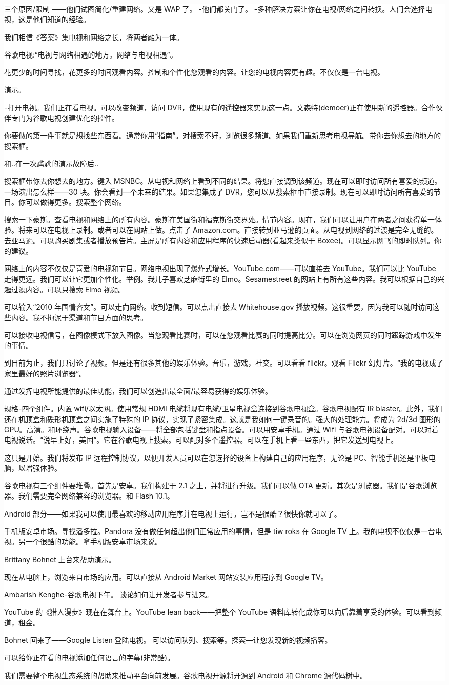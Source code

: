 三个原因/限制
——他们试图简化/重建网络。又是 WAP 了。
-他们都关门了。
-多种解决方案让你在电视/网络之间转换。人们会选择电视，这是他们知道的经验。

我们相信《答案》集电视和网络之长，将两者融为一体。

谷歌电视:“电视与网络相遇的地方。网络与电视相遇”。

花更少的时间寻找，花更多的时间观看内容。控制和个性化您观看的内容。让您的电视内容更有趣。不仅仅是一台电视。

演示。

-打开电视。我们正在看电视。可以改变频道，访问 DVR，使用现有的遥控器来实现这一点。文森特(demoer)正在使用新的遥控器。合作伙伴专门为谷歌电视创建优化的控件。

你要做的第一件事就是想找些东西看。通常你用“指南”。对搜索不好，浏览很多频道。如果我们重新思考电视导航。带你去你想去的地方的搜索框。

和..在一次尴尬的演示故障后..

搜索框带你去你想去的地方。键入 MSNBC。从电视和网络上看到不同的结果。将您直接调到该频道。现在可以即时访问所有喜爱的频道。一场演出怎么样——30 块。你会看到一个未来的结果。如果您集成了 DVR，您可以从搜索框中直接录制。现在可以即时访问所有喜爱的节目。你可以做得更多。搜索整个网络。

搜索一下豪斯。查看电视和网络上的所有内容。豪斯在美国街和福克斯街交界处。情节内容。现在，我们可以让用户在两者之间获得单一体验。将来可以在电视上录制。或者可以在网站上做。点击了 Amazon.com。直接转到亚马逊的页面。从电视到网络的过渡是完全无缝的。去亚马逊。可以购买剧集或者播放预告片。主屏是所有内容和应用程序的快速启动器(看起来类似于 Boxee)。可以显示网飞的即时队列。你的建议。

网络上的内容不仅仅是喜爱的电视和节目。网络电视出现了爆炸式增长。YouTube.com——可以直接去 YouTube。我们可以比 YouTube 走得更远。我们可以让它更加个性化。举例。我儿子喜欢芝麻街里的 Elmo。Sesamestreet 的网站上有所有这些内容。我可以根据自己的兴趣过滤内容。可以只搜索 Elmo 视频。

可以输入“2010 年国情咨文”。可以走向网络。收到短信。可以点击直接去 Whitehouse.gov 播放视频。这很重要，因为我可以随时访问这些内容。我不拘泥于渠道和节目方面的思考。

可以接收电视信号，在图像模式下放入图像。当您观看比赛时，可以在您观看比赛的同时提高比分。可以在浏览网页的同时跟踪游戏中发生的事情。

到目前为止，我们只讨论了视频。但是还有很多其他的娱乐体验。音乐，游戏，社交。可以看看 flickr。观看 Flickr 幻灯片。“我的电视成了家里最好的照片浏览器”。

通过发挥电视所能提供的最佳功能，我们可以创造出最全面/最容易获得的娱乐体验。

规格-四个组件。内置 wifi/以太网。使用常规 HDMI 电缆将现有电缆/卫星电视盒连接到谷歌电视盒。谷歌电视配有 IR blaster。此外，我们还在机顶盒和碟形机顶盒之间实施了特殊的 IP 协议，实现了紧密集成。这就是我如何一键录音的。强大的处理能力。将成为 2d/3d 图形的 GPU。高清。和环绕声。谷歌电视输入设备——将全部包括键盘和指点设备。可以用安卓手机。通过 Wifi 与谷歌电视设备配对。可以对着电视说话。“说早上好，美国”。它在谷歌电视上搜索。可以配对多个遥控器。可以在手机上看一些东西，把它发送到电视上。

这只是开始。我们将发布 IP 远程控制协议，以便开发人员可以在您选择的设备上构建自己的应用程序，无论是 PC、智能手机还是平板电脑，以增强体验。

谷歌电视有三个组件要堆叠。首先是安卓。我们构建于 2.1 之上，并将进行升级。我们可以做 OTA 更新。其次是浏览器。我们是谷歌浏览器。我们需要完全网络兼容的浏览器。和 Flash 10.1。

Android 部分——如果我可以使用最喜欢的移动应用程序并在电视上运行，岂不是很酷？很快你就可以了。

手机版安卓市场。寻找潘多拉。Pandora 没有做任何超出他们正常应用的事情，但是 tiw roks 在 Google TV 上。我的电视不仅仅是一台电视。另一个很酷的功能。拿手机版安卓市场来说。

Brittany Bohnet 上台来帮助演示。

现在从电脑上，浏览来自市场的应用。可以直接从 Android Market 网站安装应用程序到 Google TV。

Ambarish Kenghe-谷歌电视下午。
谈论如何让开发者参与进来。

YouTube 的《猎人漫步》现在在舞台上。YouTube lean back——把整个 YouTube 语料库转化成你可以向后靠着享受的体验。可以看到频道，租金。

Bohnet 回来了——Google Listen 登陆电视。
可以访问队列、搜索等。探索—让您发现新的视频播客。

可以给你正在看的电视添加任何语言的字幕(非常酷)。

我们需要整个电视生态系统的帮助来推动平台向前发展。谷歌电视开源将开源到 Android 和 Chrome 源代码树中。
